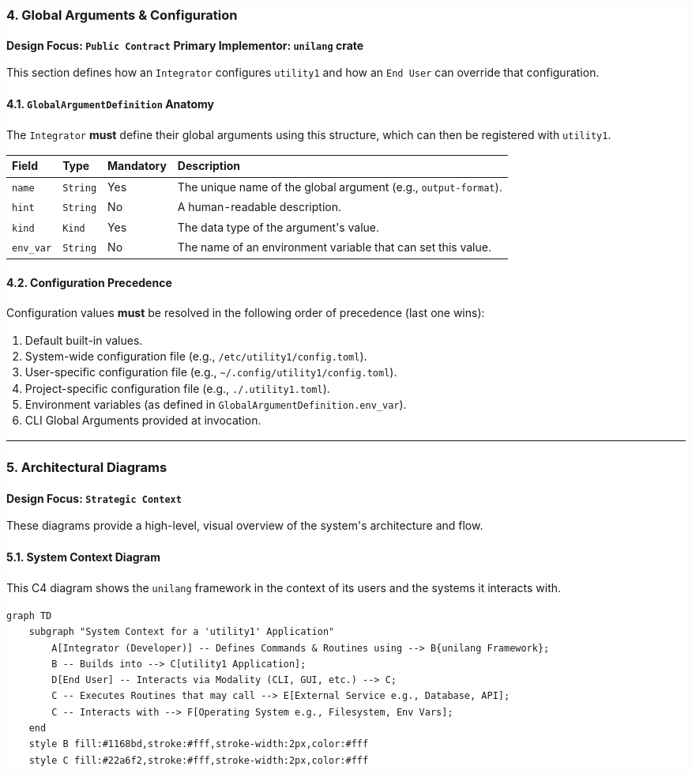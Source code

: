 
### 4. Global Arguments & Configuration

**Design Focus: `Public Contract`**
**Primary Implementor: `unilang` crate**

This section defines how an `Integrator` configures `utility1` and how an `End User` can override that configuration.

#### 4.1. `GlobalArgumentDefinition` Anatomy

The `Integrator` **must** define their global arguments using this structure, which can then be registered with `utility1`.

| Field | Type | Mandatory | Description |
| :--- | :--- | :--- | :--- |
| `name` | `String` | Yes | The unique name of the global argument (e.g., `output-format`). |
| `hint` | `String` | No | A human-readable description. |
| `kind` | `Kind` | Yes | The data type of the argument's value. |
| `env_var` | `String` | No | The name of an environment variable that can set this value. |

#### 4.2. Configuration Precedence

Configuration values **must** be resolved in the following order of precedence (last one wins):
1.  Default built-in values.
2.  System-wide configuration file (e.g., `/etc/utility1/config.toml`).
3.  User-specific configuration file (e.g., `~/.config/utility1/config.toml`).
4.  Project-specific configuration file (e.g., `./.utility1.toml`).
5.  Environment variables (as defined in `GlobalArgumentDefinition.env_var`).
6.  CLI Global Arguments provided at invocation.

---

### 5. Architectural Diagrams

**Design Focus: `Strategic Context`**

These diagrams provide a high-level, visual overview of the system's architecture and flow.

#### 5.1. System Context Diagram

This C4 diagram shows the `unilang` framework in the context of its users and the systems it interacts with.

```mermaid
graph TD
    subgraph "System Context for a 'utility1' Application"
        A[Integrator (Developer)] -- Defines Commands & Routines using --> B{unilang Framework};
        B -- Builds into --> C[utility1 Application];
        D[End User] -- Interacts via Modality (CLI, GUI, etc.) --> C;
        C -- Executes Routines that may call --> E[External Service e.g., Database, API];
        C -- Interacts with --> F[Operating System e.g., Filesystem, Env Vars];
    end
    style B fill:#1168bd,stroke:#fff,stroke-width:2px,color:#fff
    style C fill:#22a6f2,stroke:#fff,stroke-width:2px,color:#fff
```
